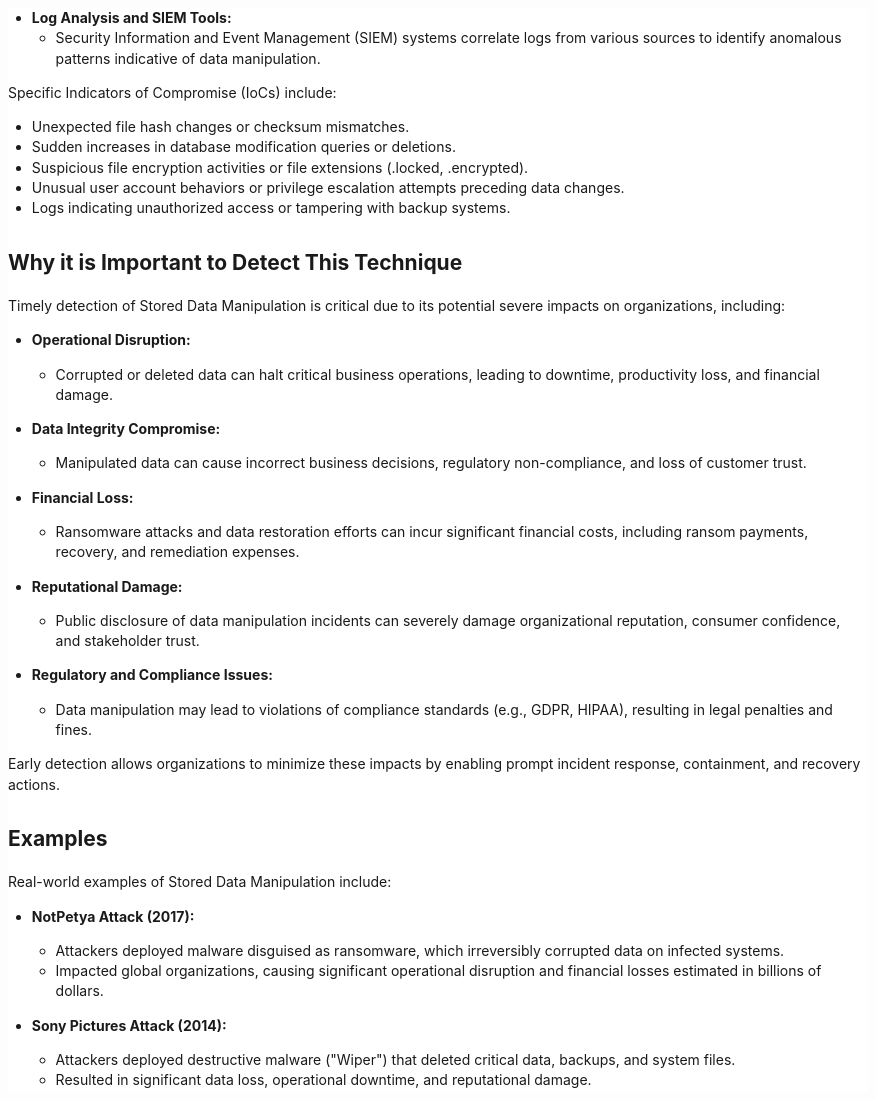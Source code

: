 - **Log Analysis and SIEM Tools:**
  - Security Information and Event Management (SIEM) systems correlate logs from various sources to identify anomalous patterns indicative of data manipulation.

Specific Indicators of Compromise (IoCs) include:

- Unexpected file hash changes or checksum mismatches.
- Sudden increases in database modification queries or deletions.
- Suspicious file encryption activities or file extensions (.locked, .encrypted).
- Unusual user account behaviors or privilege escalation attempts preceding data changes.
- Logs indicating unauthorized access or tampering with backup systems.

## Why it is Important to Detect This Technique

Timely detection of Stored Data Manipulation is critical due to its potential severe impacts on organizations, including:

- **Operational Disruption:**

  - Corrupted or deleted data can halt critical business operations, leading to downtime, productivity loss, and financial damage.

- **Data Integrity Compromise:**

  - Manipulated data can cause incorrect business decisions, regulatory non-compliance, and loss of customer trust.

- **Financial Loss:**

  - Ransomware attacks and data restoration efforts can incur significant financial costs, including ransom payments, recovery, and remediation expenses.

- **Reputational Damage:**

  - Public disclosure of data manipulation incidents can severely damage organizational reputation, consumer confidence, and stakeholder trust.

- **Regulatory and Compliance Issues:**
  - Data manipulation may lead to violations of compliance standards (e.g., GDPR, HIPAA), resulting in legal penalties and fines.

Early detection allows organizations to minimize these impacts by enabling prompt incident response, containment, and recovery actions.

## Examples

Real-world examples of Stored Data Manipulation include:

- **NotPetya Attack (2017):**

  - Attackers deployed malware disguised as ransomware, which irreversibly corrupted data on infected systems.
  - Impacted global organizations, causing significant operational disruption and financial losses estimated in billions of dollars.

- **Sony Pictures Attack (2014):**

  - Attackers deployed destructive malware ("Wiper") that deleted critical data, backups, and system files.
  - Resulted in significant data loss, operational downtime, and reputational damage.
